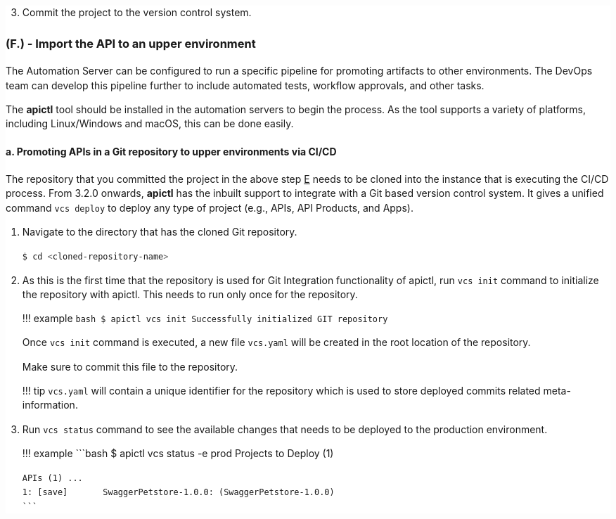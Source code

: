 
3.  Commit the project to the version control system.        

<a name="F"></a>
### (F.) - Import the API to an upper environment

The Automation Server can be configured to run a specific pipeline for promoting artifacts to other environments. 
The DevOps team can develop this pipeline further to include automated tests, workflow approvals, and other tasks.  

The **apictl** tool should be installed in the automation servers to begin the process. As the tool supports a variety of platforms, including Linux/Windows and macOS, this can be done easily. 

#### a. Promoting APIs in a Git repository to upper environments via CI/CD

The repository that you committed the project in the above step <a href="#E">E</a> needs to be cloned into the instance that is executing the CI/CD process. From 3.2.0 onwards, **apictl** has the inbuilt support to integrate with a Git based version control system. It gives a unified command `vcs deploy` to deploy any type of project (e.g., APIs, API Products, and Apps).

1.  Navigate to the directory that has the cloned Git repository.
    ```bash
    $ cd <cloned-repository-name>
    ```
2.  As this is the first time that the repository is used for Git Integration functionality of apictl, run `vcs init` command to initialize the repository with apictl. This needs to run only once for the repository.

    !!! example
        ```bash
        $ apictl vcs init
        Successfully initialized GIT repository
        ```

    Once `vcs init` command is executed, a new file `vcs.yaml` will be created in the root location of the repository. 
    
    Make sure to commit this file to the repository.   

    !!! tip
        `vcs.yaml` will contain a unique identifier for the repository which is used to store deployed commits related meta-information.

3.  Run `vcs status` command to see the available changes that needs to be deployed to the production environment.

    !!! example
        ```bash
        $ apictl vcs status -e prod
        Projects to Deploy (1)

        APIs (1) ...
        1: [save]		SwaggerPetstore-1.0.0: (SwaggerPetstore-1.0.0)
        ```
